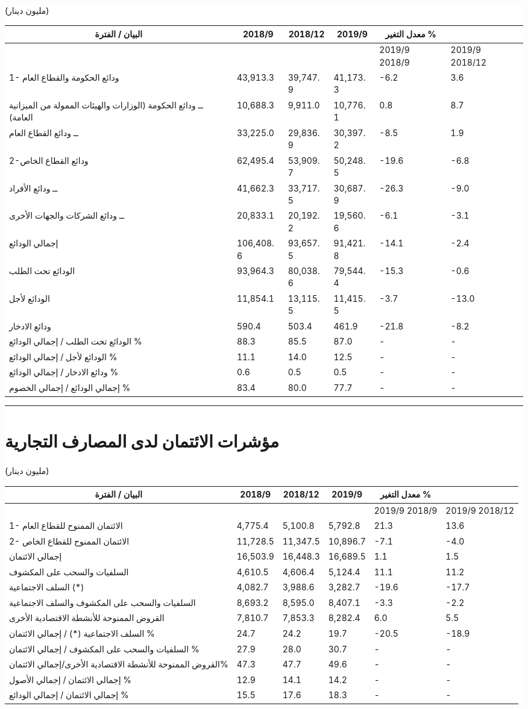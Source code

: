 (مليون دينار)

| البيان / الفترة                                                  | 2018/9    | 2018/12  | 2019/9   | معدل التغير % |                |
| ---------------------------------------------------------------- | --------- | -------- | -------- | ------------- | -------------- |
|                                                                  |           |          |          | 2019/9 2018/9 | 2019/9 2018/12 |
| 1- ودائع الحكومة والقطاع العام                                   | 43,913.3  | 39,747.9 | 41,173.3 | -6.2          | 3.6            |
| ــ ودائع الحكومة (الوزارات والهيئات الممولة من الميزانية العامة) | 10,688.3  | 9,911.0  | 10,776.1 | 0.8           | 8.7            |
| ــ ودائع القطاع العام                                            | 33,225.0  | 29,836.9 | 30,397.2 | -8.5          | 1.9            |
| 2-ودائع القطاع الخاص                                             | 62,495.4  | 53,909.7 | 50,248.5 | -19.6         | -6.8           |
| ــ ودائع الأفراد                                                 | 41,662.3  | 33,717.5 | 30,687.9 | -26.3         | -9.0           |
| ــ ودائع الشركات والجهات الأخرى                                  | 20,833.1  | 20,192.2 | 19,560.6 | -6.1          | -3.1           |
| إجمالي الودائع                                                   | 106,408.6 | 93,657.5 | 91,421.8 | -14.1         | -2.4           |
| الودائع تحت الطلب                                                | 93,964.3  | 80,038.6 | 79,544.4 | -15.3         | -0.6           |
| الودائع لأجل                                                     | 11,854.1  | 13,115.5 | 11,415.5 | -3.7          | -13.0          |
| ودائع الادخار                                                    | 590.4     | 503.4    | 461.9    | -21.8         | -8.2           |
| الودائع تحت الطلب / إجمالي الودائع %                             | 88.3      | 85.5     | 87.0     | -             | -              |
| الودائع لأجل / إجمالي الودائع %                                  | 11.1      | 14.0     | 12.5     | -             | -              |
| ودائع الادخار / إجمالي الودائع %                                 | 0.6       | 0.5      | 0.5      | -             | -              |
| إجمالي الودائع / إجمالي الخصوم %                                 | 83.4      | 80.0     | 77.7     | -             | -              |

---

# مؤشرات الائتمان لدى المصارف التجارية

(مليون دينار)

| البيان / الفترة                                            | 2018/9   | 2018/12  | 2019/9   | معدل التغير % |                |
| ---------------------------------------------------------- | -------- | -------- | -------- | ------------- | -------------- |
|                                                            |          |          |          | 2019/9 2018/9 | 2019/9 2018/12 |
| 1- الائتمان الممنوح للقطاع العام                           | 4,775.4  | 5,100.8  | 5,792.8  | 21.3          | 13.6           |
| 2- الائتمان الممنوح للقطاع الخاص                           | 11,728.5 | 11,347.5 | 10,896.7 | -7.1          | -4.0           |
| إجمالي الائتمان                                            | 16,503.9 | 16,448.3 | 16,689.5 | 1.1           | 1.5            |
| السلفيات والسحب على المكشوف                                | 4,610.5  | 4,606.4  | 5,124.4  | 11.1          | 11.2           |
| السلف الاجتماعية (\*)                                      | 4,082.7  | 3,988.6  | 3,282.7  | -19.6         | -17.7          |
| السلفيات والسحب على المكشوف والسلف الاجتماعية              | 8,693.2  | 8,595.0  | 8,407.1  | -3.3          | -2.2           |
| القروض الممنوحة للأنشطة الاقتصادية الأخرى                  | 7,810.7  | 7,853.3  | 8,282.4  | 6.0           | 5.5            |
| السلف الاجتماعية (\*) / إجمالي الائتمان %                  | 24.7     | 24.2     | 19.7     | -20.5         | -18.9          |
| السلفيات والسحب على المكشوف / إجمالي الائتمان %            | 27.9     | 28.0     | 30.7     | -             | -              |
| القروض الممنوحة للأنشطة الاقتصادية الأخرى/إجمالي الائتمان% | 47.3     | 47.7     | 49.6     | -             | -              |
| إجمالي الائتمان / إجمالي الأصول %                          | 12.9     | 14.1     | 14.2     | -             | -              |
| إجمالي الائتمان / إجمالي الودائع %                         | 15.5     | 17.6     | 18.3     | -             | -              |

